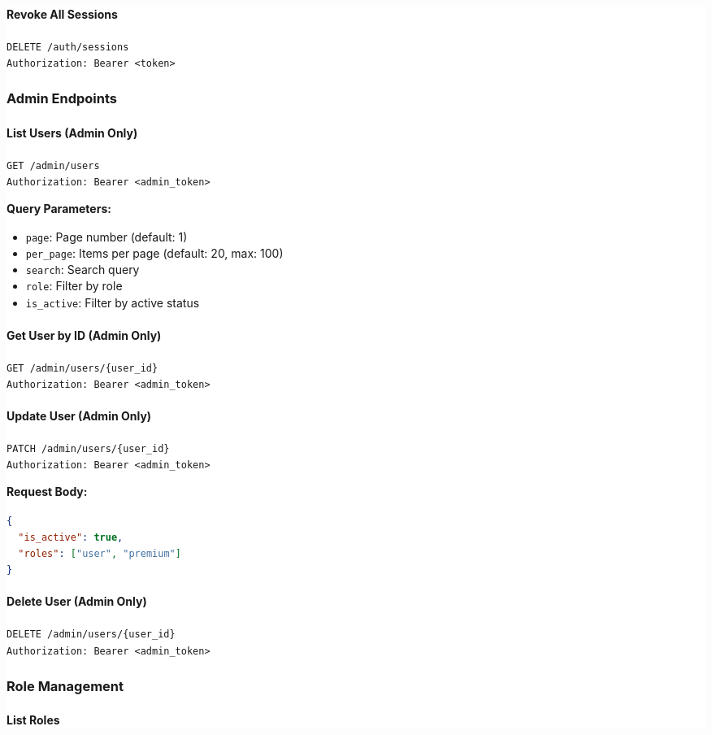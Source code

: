 #### Revoke All Sessions

```http
DELETE /auth/sessions
Authorization: Bearer <token>
```

### Admin Endpoints

#### List Users (Admin Only)

```http
GET /admin/users
Authorization: Bearer <admin_token>
```

**Query Parameters:**
- `page`: Page number (default: 1)
- `per_page`: Items per page (default: 20, max: 100)
- `search`: Search query
- `role`: Filter by role
- `is_active`: Filter by active status

#### Get User by ID (Admin Only)

```http
GET /admin/users/{user_id}
Authorization: Bearer <admin_token>
```

#### Update User (Admin Only)

```http
PATCH /admin/users/{user_id}
Authorization: Bearer <admin_token>
```

**Request Body:**
```json
{
  "is_active": true,
  "roles": ["user", "premium"]
}
```

#### Delete User (Admin Only)

```http
DELETE /admin/users/{user_id}
Authorization: Bearer <admin_token>
```

### Role Management

#### List Roles
